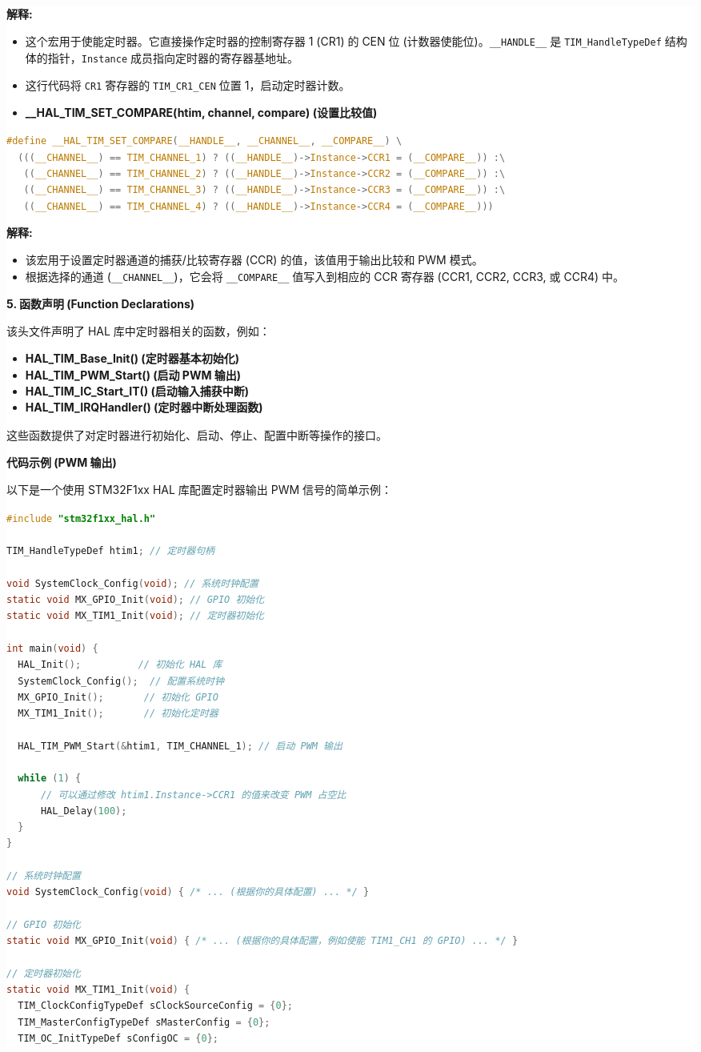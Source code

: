 **解释:**

*   这个宏用于使能定时器。它直接操作定时器的控制寄存器 1 (CR1) 的 CEN 位 (计数器使能位)。`__HANDLE__` 是 `TIM_HandleTypeDef` 结构体的指针，`Instance` 成员指向定时器的寄存器基地址。
*   这行代码将 `CR1` 寄存器的 `TIM_CR1_CEN` 位置 1，启动定时器计数。

*   **\_\_HAL\_TIM\_SET\_COMPARE(htim, channel, compare) (设置比较值)**

```c
#define __HAL_TIM_SET_COMPARE(__HANDLE__, __CHANNEL__, __COMPARE__) \
  (((__CHANNEL__) == TIM_CHANNEL_1) ? ((__HANDLE__)->Instance->CCR1 = (__COMPARE__)) :\
   ((__CHANNEL__) == TIM_CHANNEL_2) ? ((__HANDLE__)->Instance->CCR2 = (__COMPARE__)) :\
   ((__CHANNEL__) == TIM_CHANNEL_3) ? ((__HANDLE__)->Instance->CCR3 = (__COMPARE__)) :\
   ((__CHANNEL__) == TIM_CHANNEL_4) ? ((__HANDLE__)->Instance->CCR4 = (__COMPARE__)))
```

**解释:**

*   该宏用于设置定时器通道的捕获/比较寄存器 (CCR) 的值，该值用于输出比较和 PWM 模式。
*   根据选择的通道 (`__CHANNEL__`)，它会将 `__COMPARE__` 值写入到相应的 CCR 寄存器 (CCR1, CCR2, CCR3, 或 CCR4) 中。

**5. 函数声明 (Function Declarations)**

该头文件声明了 HAL 库中定时器相关的函数，例如：

*   **HAL\_TIM\_Base\_Init() (定时器基本初始化)**
*   **HAL\_TIM\_PWM\_Start() (启动 PWM 输出)**
*   **HAL\_TIM\_IC\_Start\_IT() (启动输入捕获中断)**
*   **HAL\_TIM\_IRQHandler() (定时器中断处理函数)**

这些函数提供了对定时器进行初始化、启动、停止、配置中断等操作的接口。

**代码示例 (PWM 输出)**

以下是一个使用 STM32F1xx HAL 库配置定时器输出 PWM 信号的简单示例：

```c
#include "stm32f1xx_hal.h"

TIM_HandleTypeDef htim1; // 定时器句柄

void SystemClock_Config(void); // 系统时钟配置
static void MX_GPIO_Init(void); // GPIO 初始化
static void MX_TIM1_Init(void); // 定时器初始化

int main(void) {
  HAL_Init();          // 初始化 HAL 库
  SystemClock_Config();  // 配置系统时钟
  MX_GPIO_Init();       // 初始化 GPIO
  MX_TIM1_Init();       // 初始化定时器

  HAL_TIM_PWM_Start(&htim1, TIM_CHANNEL_1); // 启动 PWM 输出

  while (1) {
      // 可以通过修改 htim1.Instance->CCR1 的值来改变 PWM 占空比
      HAL_Delay(100);
  }
}

// 系统时钟配置
void SystemClock_Config(void) { /* ... (根据你的具体配置) ... */ }

// GPIO 初始化
static void MX_GPIO_Init(void) { /* ... (根据你的具体配置，例如使能 TIM1_CH1 的 GPIO) ... */ }

// 定时器初始化
static void MX_TIM1_Init(void) {
  TIM_ClockConfigTypeDef sClockSourceConfig = {0};
  TIM_MasterConfigTypeDef sMasterConfig = {0};
  TIM_OC_InitTypeDef sConfigOC = {0};
```